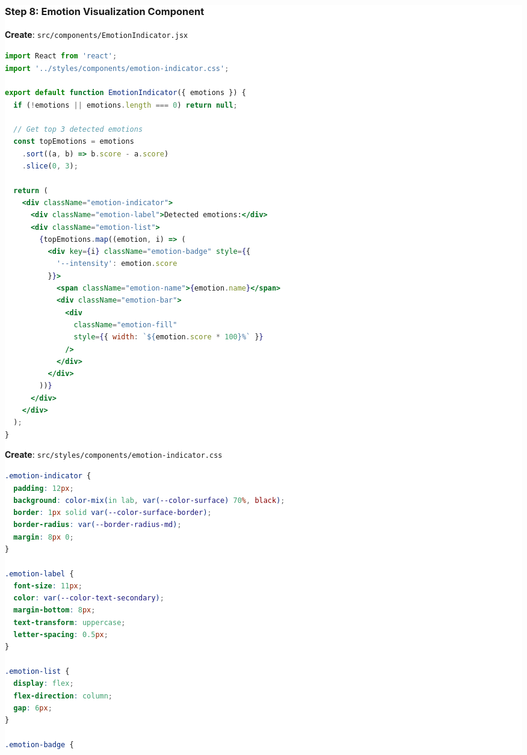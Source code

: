 
### Step 8: Emotion Visualization Component

**Create**: `src/components/EmotionIndicator.jsx`

```jsx
import React from 'react';
import '../styles/components/emotion-indicator.css';

export default function EmotionIndicator({ emotions }) {
  if (!emotions || emotions.length === 0) return null;

  // Get top 3 detected emotions
  const topEmotions = emotions
    .sort((a, b) => b.score - a.score)
    .slice(0, 3);

  return (
    <div className="emotion-indicator">
      <div className="emotion-label">Detected emotions:</div>
      <div className="emotion-list">
        {topEmotions.map((emotion, i) => (
          <div key={i} className="emotion-badge" style={{
            '--intensity': emotion.score
          }}>
            <span className="emotion-name">{emotion.name}</span>
            <div className="emotion-bar">
              <div
                className="emotion-fill"
                style={{ width: `${emotion.score * 100}%` }}
              />
            </div>
          </div>
        ))}
      </div>
    </div>
  );
}
```

**Create**: `src/styles/components/emotion-indicator.css`

```css
.emotion-indicator {
  padding: 12px;
  background: color-mix(in lab, var(--color-surface) 70%, black);
  border: 1px solid var(--color-surface-border);
  border-radius: var(--border-radius-md);
  margin: 8px 0;
}

.emotion-label {
  font-size: 11px;
  color: var(--color-text-secondary);
  margin-bottom: 8px;
  text-transform: uppercase;
  letter-spacing: 0.5px;
}

.emotion-list {
  display: flex;
  flex-direction: column;
  gap: 6px;
}

.emotion-badge {
```